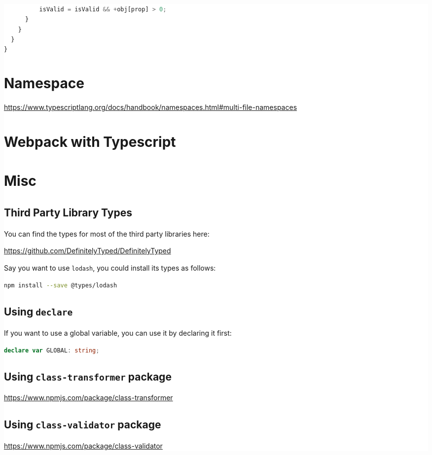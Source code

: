```ts
          isValid = isValid && +obj[prop] > 0;
      }
    }
  }
}
```

# Namespace

https://www.typescriptlang.org/docs/handbook/namespaces.html#multi-file-namespaces

# Webpack with Typescript

# Misc

## Third Party Library Types

You can find the types for most of the third party libraries here:

https://github.com/DefinitelyTyped/DefinitelyTyped

Say you want to use `lodash`, you could install its types as follows:

```sh
npm install --save @types/lodash
```

## Using `declare`

If you want to use a global variable, you can use it by declaring it first:

```ts
declare var GLOBAL: string;
```

## Using `class-transformer` package

https://www.npmjs.com/package/class-transformer

## Using `class-validator` package

https://www.npmjs.com/package/class-validator


  [prop: string]: string;
  [property: string]: {
